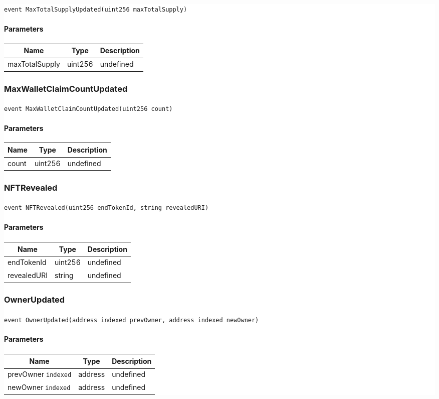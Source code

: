 ```solidity
event MaxTotalSupplyUpdated(uint256 maxTotalSupply)
```





#### Parameters

| Name | Type | Description |
|---|---|---|
| maxTotalSupply  | uint256 | undefined |

### MaxWalletClaimCountUpdated

```solidity
event MaxWalletClaimCountUpdated(uint256 count)
```





#### Parameters

| Name | Type | Description |
|---|---|---|
| count  | uint256 | undefined |

### NFTRevealed

```solidity
event NFTRevealed(uint256 endTokenId, string revealedURI)
```





#### Parameters

| Name | Type | Description |
|---|---|---|
| endTokenId  | uint256 | undefined |
| revealedURI  | string | undefined |

### OwnerUpdated

```solidity
event OwnerUpdated(address indexed prevOwner, address indexed newOwner)
```





#### Parameters

| Name | Type | Description |
|---|---|---|
| prevOwner `indexed` | address | undefined |
| newOwner `indexed` | address | undefined |
